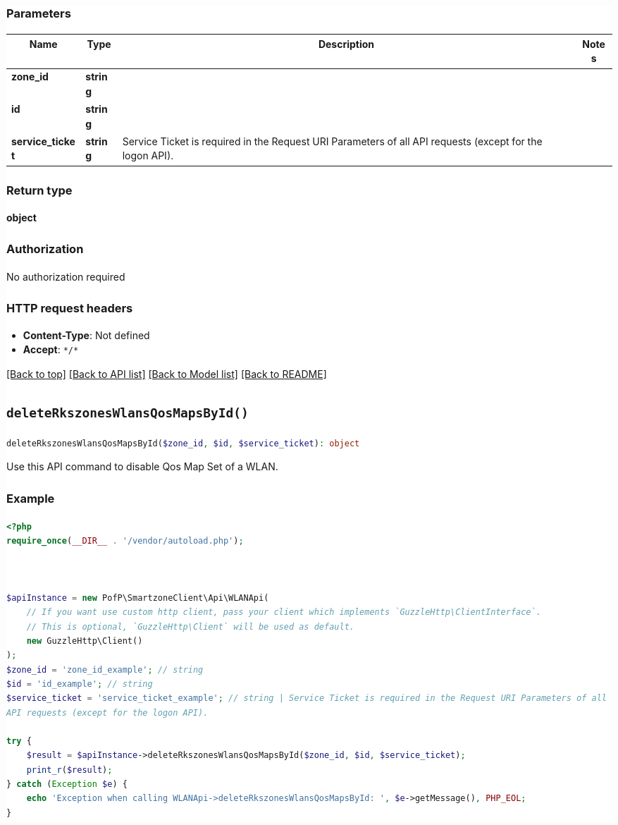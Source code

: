 ### Parameters

| Name | Type | Description  | Notes |
| ------------- | ------------- | ------------- | ------------- |
| **zone_id** | **string**|  | |
| **id** | **string**|  | |
| **service_ticket** | **string**| Service Ticket is required in the Request URI Parameters of all API requests (except for the logon API). | |

### Return type

**object**

### Authorization

No authorization required

### HTTP request headers

- **Content-Type**: Not defined
- **Accept**: `*/*`

[[Back to top]](#) [[Back to API list]](../../README.md#endpoints)
[[Back to Model list]](../../README.md#models)
[[Back to README]](../../README.md)

## `deleteRkszonesWlansQosMapsById()`

```php
deleteRkszonesWlansQosMapsById($zone_id, $id, $service_ticket): object
```

Use this API command to disable Qos Map Set of a WLAN.

### Example

```php
<?php
require_once(__DIR__ . '/vendor/autoload.php');



$apiInstance = new PofP\SmartzoneClient\Api\WLANApi(
    // If you want use custom http client, pass your client which implements `GuzzleHttp\ClientInterface`.
    // This is optional, `GuzzleHttp\Client` will be used as default.
    new GuzzleHttp\Client()
);
$zone_id = 'zone_id_example'; // string
$id = 'id_example'; // string
$service_ticket = 'service_ticket_example'; // string | Service Ticket is required in the Request URI Parameters of all API requests (except for the logon API).

try {
    $result = $apiInstance->deleteRkszonesWlansQosMapsById($zone_id, $id, $service_ticket);
    print_r($result);
} catch (Exception $e) {
    echo 'Exception when calling WLANApi->deleteRkszonesWlansQosMapsById: ', $e->getMessage(), PHP_EOL;
}
```
